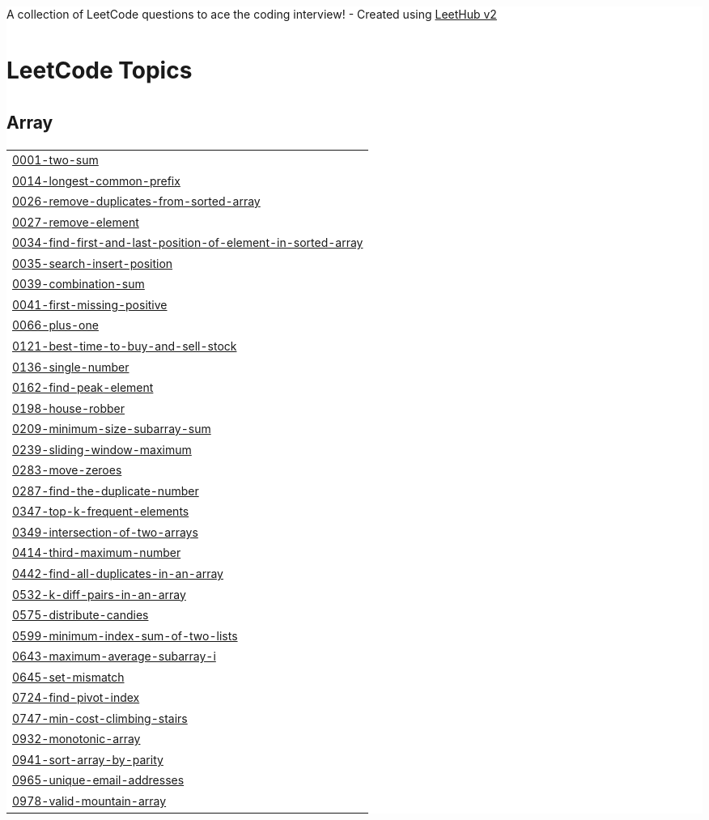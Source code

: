 A collection of LeetCode questions to ace the coding interview! - Created using [LeetHub v2](https://github.com/arunbhardwaj/LeetHub-2.0)

# LeetCode Topics
## Array
|  |
| ------- |
| [0001-two-sum](https://github.com/mohammedsarjun/LEETCODE/tree/master/0001-two-sum) |
| [0014-longest-common-prefix](https://github.com/mohammedsarjun/LEETCODE/tree/master/0014-longest-common-prefix) |
| [0026-remove-duplicates-from-sorted-array](https://github.com/mohammedsarjun/LEETCODE/tree/master/0026-remove-duplicates-from-sorted-array) |
| [0027-remove-element](https://github.com/mohammedsarjun/LEETCODE/tree/master/0027-remove-element) |
| [0034-find-first-and-last-position-of-element-in-sorted-array](https://github.com/mohammedsarjun/LEETCODE/tree/master/0034-find-first-and-last-position-of-element-in-sorted-array) |
| [0035-search-insert-position](https://github.com/mohammedsarjun/LEETCODE/tree/master/0035-search-insert-position) |
| [0039-combination-sum](https://github.com/mohammedsarjun/LEETCODE/tree/master/0039-combination-sum) |
| [0041-first-missing-positive](https://github.com/mohammedsarjun/LEETCODE/tree/master/0041-first-missing-positive) |
| [0066-plus-one](https://github.com/mohammedsarjun/LEETCODE/tree/master/0066-plus-one) |
| [0121-best-time-to-buy-and-sell-stock](https://github.com/mohammedsarjun/LEETCODE/tree/master/0121-best-time-to-buy-and-sell-stock) |
| [0136-single-number](https://github.com/mohammedsarjun/LEETCODE/tree/master/0136-single-number) |
| [0162-find-peak-element](https://github.com/mohammedsarjun/LEETCODE/tree/master/0162-find-peak-element) |
| [0198-house-robber](https://github.com/mohammedsarjun/LEETCODE/tree/master/0198-house-robber) |
| [0209-minimum-size-subarray-sum](https://github.com/mohammedsarjun/LEETCODE/tree/master/0209-minimum-size-subarray-sum) |
| [0239-sliding-window-maximum](https://github.com/mohammedsarjun/LEETCODE/tree/master/0239-sliding-window-maximum) |
| [0283-move-zeroes](https://github.com/mohammedsarjun/LEETCODE/tree/master/0283-move-zeroes) |
| [0287-find-the-duplicate-number](https://github.com/mohammedsarjun/LEETCODE/tree/master/0287-find-the-duplicate-number) |
| [0347-top-k-frequent-elements](https://github.com/mohammedsarjun/LEETCODE/tree/master/0347-top-k-frequent-elements) |
| [0349-intersection-of-two-arrays](https://github.com/mohammedsarjun/LEETCODE/tree/master/0349-intersection-of-two-arrays) |
| [0414-third-maximum-number](https://github.com/mohammedsarjun/LEETCODE/tree/master/0414-third-maximum-number) |
| [0442-find-all-duplicates-in-an-array](https://github.com/mohammedsarjun/LEETCODE/tree/master/0442-find-all-duplicates-in-an-array) |
| [0532-k-diff-pairs-in-an-array](https://github.com/mohammedsarjun/LEETCODE/tree/master/0532-k-diff-pairs-in-an-array) |
| [0575-distribute-candies](https://github.com/mohammedsarjun/LEETCODE/tree/master/0575-distribute-candies) |
| [0599-minimum-index-sum-of-two-lists](https://github.com/mohammedsarjun/LEETCODE/tree/master/0599-minimum-index-sum-of-two-lists) |
| [0643-maximum-average-subarray-i](https://github.com/mohammedsarjun/LEETCODE/tree/master/0643-maximum-average-subarray-i) |
| [0645-set-mismatch](https://github.com/mohammedsarjun/LEETCODE/tree/master/0645-set-mismatch) |
| [0724-find-pivot-index](https://github.com/mohammedsarjun/LEETCODE/tree/master/0724-find-pivot-index) |
| [0747-min-cost-climbing-stairs](https://github.com/mohammedsarjun/LEETCODE/tree/master/0747-min-cost-climbing-stairs) |
| [0932-monotonic-array](https://github.com/mohammedsarjun/LEETCODE/tree/master/0932-monotonic-array) |
| [0941-sort-array-by-parity](https://github.com/mohammedsarjun/LEETCODE/tree/master/0941-sort-array-by-parity) |
| [0965-unique-email-addresses](https://github.com/mohammedsarjun/LEETCODE/tree/master/0965-unique-email-addresses) |
| [0978-valid-mountain-array](https://github.com/mohammedsarjun/LEETCODE/tree/master/0978-valid-mountain-array) |